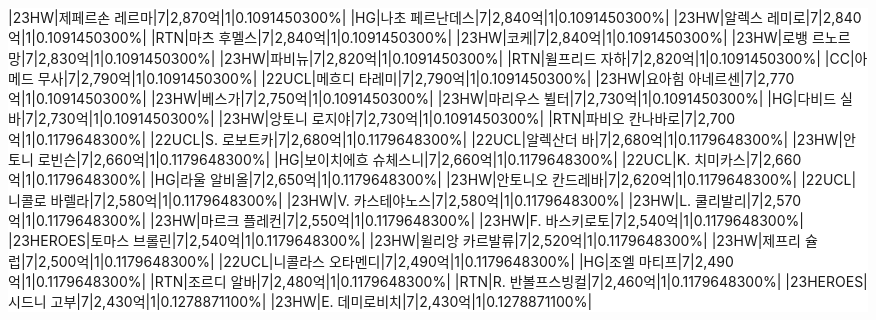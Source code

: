 |23HW|제페르손 레르마|7|2,870억|1|0.1091450300%|
|HG|나초 페르난데스|7|2,840억|1|0.1091450300%|
|23HW|알렉스 레미로|7|2,840억|1|0.1091450300%|
|RTN|마츠 후멜스|7|2,840억|1|0.1091450300%|
|23HW|코케|7|2,840억|1|0.1091450300%|
|23HW|로뱅 르노르망|7|2,830억|1|0.1091450300%|
|23HW|파비뉴|7|2,820억|1|0.1091450300%|
|RTN|윌프리드 자하|7|2,820억|1|0.1091450300%|
|CC|아메드 무사|7|2,790억|1|0.1091450300%|
|22UCL|메흐디 타레미|7|2,790억|1|0.1091450300%|
|23HW|요아힘 아네르센|7|2,770억|1|0.1091450300%|
|23HW|베스가|7|2,750억|1|0.1091450300%|
|23HW|마리우스 뷜터|7|2,730억|1|0.1091450300%|
|HG|다비드 실바|7|2,730억|1|0.1091450300%|
|23HW|앙토니 로지야|7|2,730억|1|0.1091450300%|
|RTN|파비오 칸나바로|7|2,700억|1|0.1179648300%|
|22UCL|S. 로보트카|7|2,680억|1|0.1179648300%|
|22UCL|알렉산더 바|7|2,680억|1|0.1179648300%|
|23HW|안토니 로빈슨|7|2,660억|1|0.1179648300%|
|HG|보이치에흐 슈체스니|7|2,660억|1|0.1179648300%|
|22UCL|K. 치미카스|7|2,660억|1|0.1179648300%|
|HG|라울 알비올|7|2,650억|1|0.1179648300%|
|23HW|안토니오 칸드레바|7|2,620억|1|0.1179648300%|
|22UCL|니콜로 바렐라|7|2,580억|1|0.1179648300%|
|23HW|V. 카스테야노스|7|2,580억|1|0.1179648300%|
|23HW|L. 쿨리발리|7|2,570억|1|0.1179648300%|
|23HW|마르크 플레컨|7|2,550억|1|0.1179648300%|
|23HW|F. 바스키로토|7|2,540억|1|0.1179648300%|
|23HEROES|토마스 브롤린|7|2,540억|1|0.1179648300%|
|23HW|윌리앙 카르발류|7|2,520억|1|0.1179648300%|
|23HW|제프리 슐럽|7|2,500억|1|0.1179648300%|
|22UCL|니콜라스 오타멘디|7|2,490억|1|0.1179648300%|
|HG|조엘 마티프|7|2,490억|1|0.1179648300%|
|RTN|조르디 알바|7|2,480억|1|0.1179648300%|
|RTN|R. 반볼프스빙컬|7|2,460억|1|0.1179648300%|
|23HEROES|시드니 고부|7|2,430억|1|0.1278871100%|
|23HW|E. 데미로비치|7|2,430억|1|0.1278871100%|